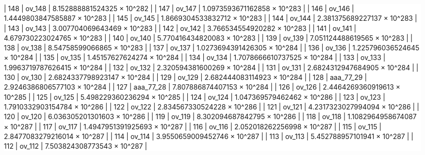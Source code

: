 | 148 | ov_148 | 8.152888881524325 × 10^282 |
| 147 | ov_147 | 1.0973593671162858 × 10^283 |
| 146 | ov_146 | 1.4449803847585887 × 10^283 |
| 145 | ov_145 | 1.8669304533832712 × 10^283 |
| 144 | ov_144 | 2.381375689227137 × 10^283 |
| 143 | ov_143 | 3.007704069643469 × 10^283 |
| 142 | ov_142 | 3.766534554920282 × 10^283 |
| 141 | ov_141 | 4.679730223024765 × 10^283 |
| 140 | ov_140 | 5.770416434820083 × 10^283 |
| 139 | ov_139 | 7.051124488619565 × 10^283 |
| 138 | ov_138 | 8.54758599066865 × 10^283 |
| 137 | ov_137 | 1.0273694391426305 × 10^284 |
| 136 | ov_136 | 1.225796036524645 × 10^284 |
| 135 | ov_135 | 1.45157627624274 × 10^284 |
| 134 | ov_134 | 1.7078666610737525 × 10^284 |
| 133 | ov_133 | 1.9963719787626415 × 10^284 |
| 132 | ov_132 | 2.320594381600269 × 10^284 |
| 131 | ov_131 | 2.6824312947684905 × 10^284 |
| 130 | ov_130 | 2.6824337798923147 × 10^284 |
| 129 | ov_129 | 2.682444083114923 × 10^284 |
| 128 | aaa_77_29 | 2.9246386806577103 × 10^284 |
| 127 | aaa_77_28 | 7.807886874407153 × 10^284 |
| 126 | ov_126 | 2.4464269360919613 × 10^285 |
| 125 | ov_125 | 5.498229360236294 × 10^285 |
| 124 | ov_124 | 1.047369579462462 × 10^286 |
| 123 | ov_123 | 1.7910332903154784 × 10^286 |
| 122 | ov_122 | 2.834567330524228 × 10^286 |
| 121 | ov_121 | 4.2317323027994094 × 10^286 |
| 120 | ov_120 | 6.036305201301603 × 10^286 |
| 119 | ov_119 | 8.302094687842795 × 10^286 |
| 118 | ov_118 | 1.1082964958674087 × 10^287 |
| 117 | ov_117 | 1.4947951391925693 × 10^287 |
| 116 | ov_116 | 2.052018262256998 × 10^287 |
| 115 | ov_115 | 2.8477083279216014 × 10^287 |
| 114 | ov_114 | 3.9550659009452746 × 10^287 |
| 113 | ov_113 | 5.452788957101941 × 10^287 |
| 112 | ov_112 | 7.503824308773543 × 10^287 |